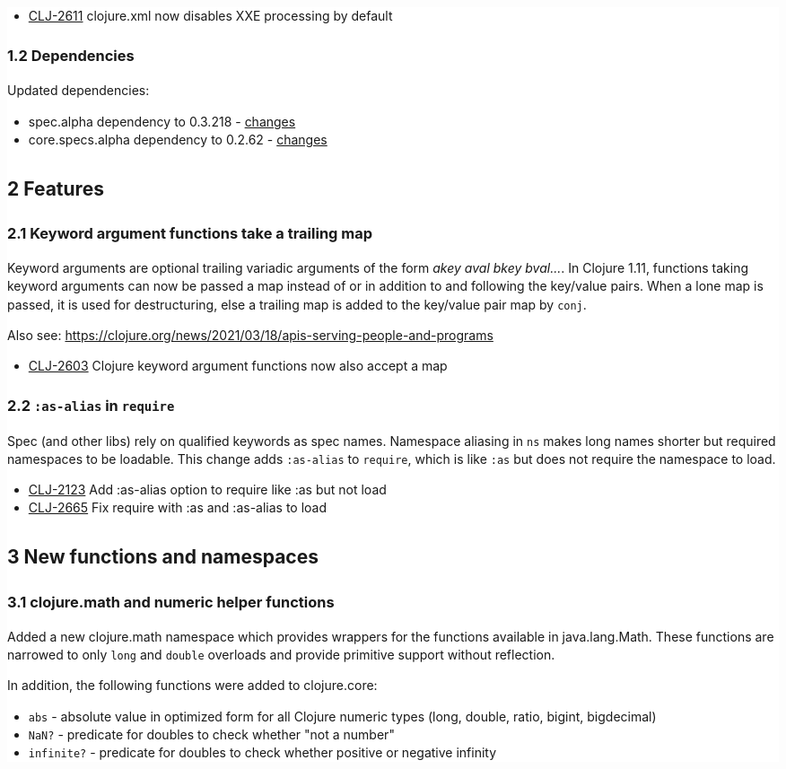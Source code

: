 * [CLJ-2611](http://dev.clojure.org/jira/browse/CLJ-2611) clojure.xml now disables XXE processing by default

### 1.2 Dependencies

Updated dependencies:

* spec.alpha dependency to 0.3.218 - [changes](https://github.com/clojure/spec.alpha/blob/master/CHANGES.md)
* core.specs.alpha dependency to 0.2.62 - [changes](https://github.com/clojure/core.specs.alpha/blob/master/CHANGES.md)

## 2 Features

### 2.1 Keyword argument functions take a trailing map

Keyword arguments are optional trailing variadic arguments of the form *akey aval bkey bval...​*.
In Clojure 1.11, functions taking keyword arguments can now be passed a map instead of or in addition
to and following the key/value pairs. When a lone map is passed, it is used for destructuring, else
a trailing map is added to the key/value pair map by `conj`.

Also see: https://clojure.org/news/2021/03/18/apis-serving-people-and-programs

* [CLJ-2603](https://clojure.atlassian.net/browse/CLJ-2603) Clojure keyword argument functions now also accept a map

### 2.2 `:as-alias` in `require`

Spec (and other libs) rely on qualified keywords as spec names.
Namespace aliasing in `ns` makes long names shorter but required namespaces to be loadable.
This change adds `:as-alias` to `require`, which is like `:as` but does not require the namespace to load.

* [CLJ-2123](https://clojure.atlassian.net/browse/CLJ-2123) Add :as-alias option to require like :as but not load
* [CLJ-2665](https://clojure.atlassian.net/browse/CLJ-2665) Fix require with :as and :as-alias to load

## 3 New functions and namespaces

### 3.1 clojure.math and numeric helper functions

Added a new clojure.math namespace which provides wrappers for the functions available in java.lang.Math.
These functions are narrowed to only `long` and `double` overloads and provide primitive support without reflection.

In addition, the following functions were added to clojure.core:

* `abs` - absolute value in optimized form for all Clojure numeric types (long, double, ratio, bigint, bigdecimal)
* `NaN?` - predicate for doubles to check whether "not a number"
* `infinite?` - predicate for doubles to check whether positive or negative infinity
